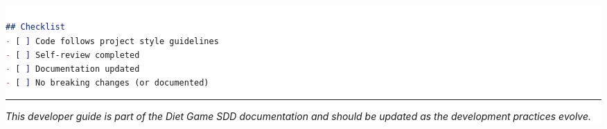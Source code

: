 ```markdown

## Checklist
- [ ] Code follows project style guidelines
- [ ] Self-review completed
- [ ] Documentation updated
- [ ] No breaking changes (or documented)
```

---

*This developer guide is part of the Diet Game SDD documentation and should be updated as the development practices evolve.*

